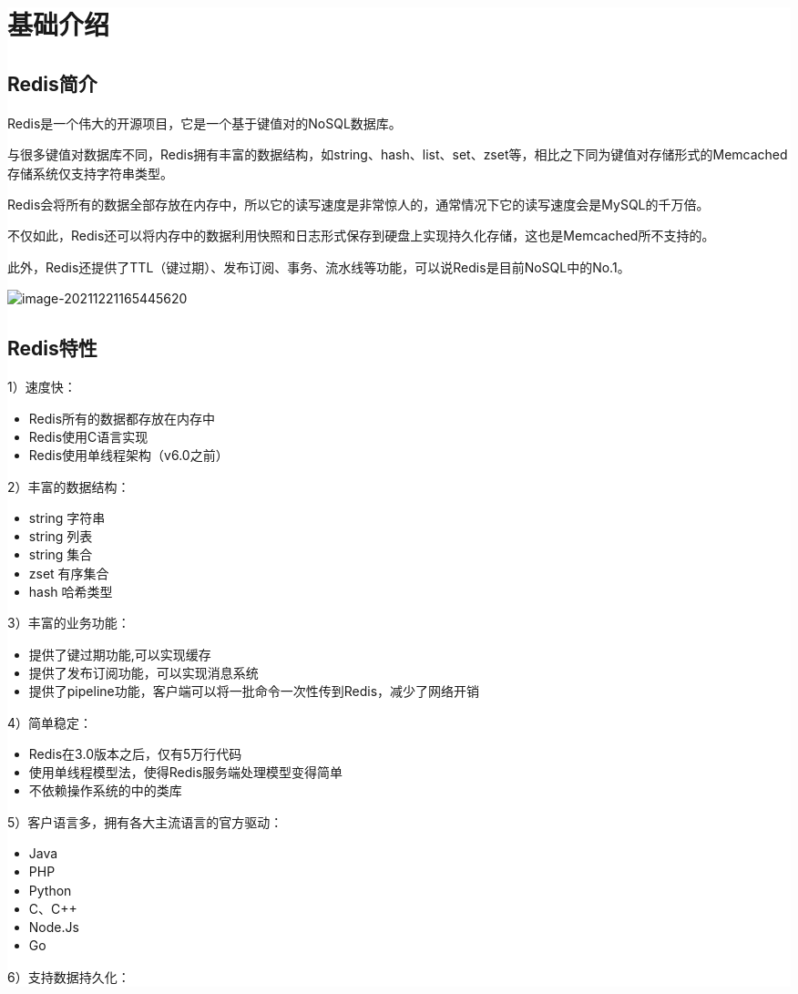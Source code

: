 # 基础介绍

## Redis简介

Redis是一个伟大的开源项目，它是一个基于键值对的NoSQL数据库。

与很多键值对数据库不同，Redis拥有丰富的数据结构，如string、hash、list、set、zset等，相比之下同为键值对存储形式的Memcached存储系统仅支持字符串类型。

Redis会将所有的数据全部存放在内存中，所以它的读写速度是非常惊人的，通常情况下它的读写速度会是MySQL的千万倍。

不仅如此，Redis还可以将内存中的数据利用快照和日志形式保存到硬盘上实现持久化存储，这也是Memcached所不支持的。

此外，Redis还提供了TTL（键过期）、发布订阅、事务、流水线等功能，可以说Redis是目前NoSQL中的No.1。

![image-20211221165445620](https://images-1302522496.cos.ap-nanjing.myqcloud.com/img/202112211654695.png)



## Redis特性

1）速度快：

- Redis所有的数据都存放在内存中
- Redis使用C语言实现
- Redis使用单线程架构（v6.0之前）

2）丰富的数据结构：

- string 字符串
- string 列表
- string 集合
- zset 有序集合
- hash 哈希类型

3）丰富的业务功能：

- 提供了键过期功能,可以实现缓存
- 提供了发布订阅功能，可以实现消息系统
- 提供了pipeline功能，客户端可以将一批命令一次性传到Redis，减少了网络开销

4）简单稳定：

- Redis在3.0版本之后，仅有5万行代码
- 使用单线程模型法，使得Redis服务端处理模型变得简单
- 不依赖操作系统的中的类库

5）客户语言多，拥有各大主流语言的官方驱动：

- Java
- PHP
- Python
- C、C++
- Node.Js
- Go

6）支持数据持久化：
